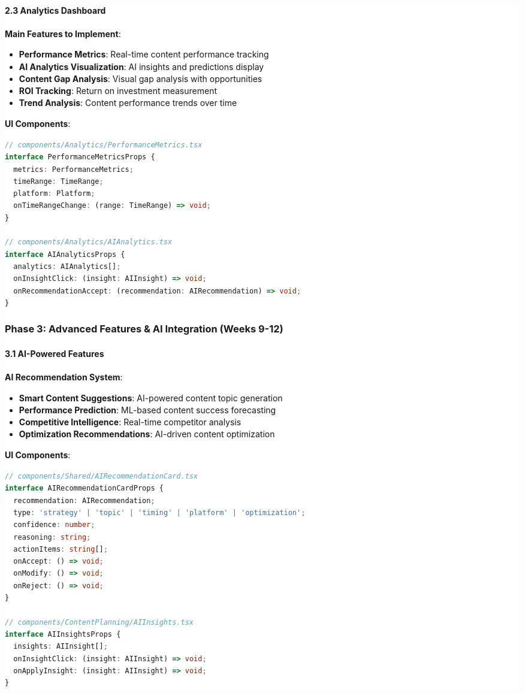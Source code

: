 #### 2.3 Analytics Dashboard
**Main Features to Implement**:
- **Performance Metrics**: Real-time content performance tracking
- **AI Analytics Visualization**: AI insights and predictions display
- **Content Gap Analysis**: Visual gap analysis with opportunities
- **ROI Tracking**: Return on investment measurement
- **Trend Analysis**: Content performance trends over time

**UI Components**:
```typescript
// components/Analytics/PerformanceMetrics.tsx
interface PerformanceMetricsProps {
  metrics: PerformanceMetrics;
  timeRange: TimeRange;
  platform: Platform;
  onTimeRangeChange: (range: TimeRange) => void;
}

// components/Analytics/AIAnalytics.tsx
interface AIAnalyticsProps {
  analytics: AIAnalytics[];
  onInsightClick: (insight: AIInsight) => void;
  onRecommendationAccept: (recommendation: AIRecommendation) => void;
}
```

### Phase 3: Advanced Features & AI Integration (Weeks 9-12)

#### 3.1 AI-Powered Features
**AI Recommendation System**:
- **Smart Content Suggestions**: AI-powered content topic generation
- **Performance Prediction**: ML-based content success forecasting
- **Competitive Intelligence**: Real-time competitor analysis
- **Optimization Recommendations**: AI-driven content optimization

**UI Components**:
```typescript
// components/Shared/AIRecommendationCard.tsx
interface AIRecommendationCardProps {
  recommendation: AIRecommendation;
  type: 'strategy' | 'topic' | 'timing' | 'platform' | 'optimization';
  confidence: number;
  reasoning: string;
  actionItems: string[];
  onAccept: () => void;
  onModify: () => void;
  onReject: () => void;
}

// components/ContentPlanning/AIInsights.tsx
interface AIInsightsProps {
  insights: AIInsight[];
  onInsightClick: (insight: AIInsight) => void;
  onApplyInsight: (insight: AIInsight) => void;
}
```

